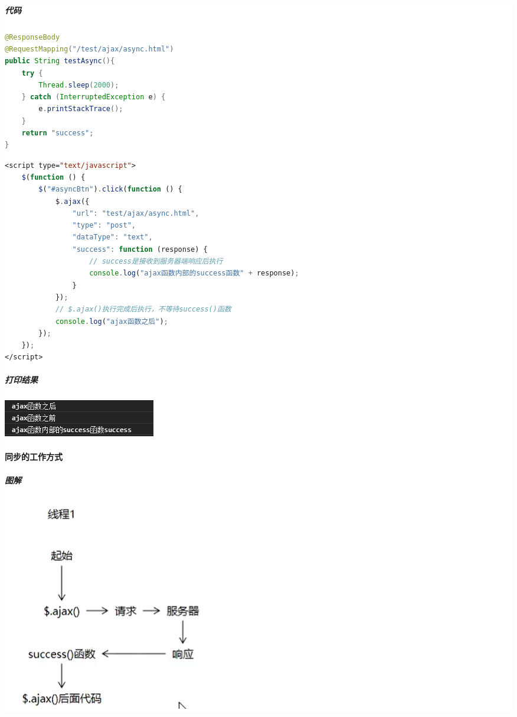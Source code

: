 ##### 代码

```java
@ResponseBody
@RequestMapping("/test/ajax/async.html")
public String testAsync(){
    try {
        Thread.sleep(2000);
    } catch (InterruptedException e) {
        e.printStackTrace();
    }
    return "success";
}
```

```jsp
<script type="text/javascript">
    $(function () {
        $("#asyncBtn").click(function () {
            $.ajax({
                "url": "test/ajax/async.html",
                "type": "post",
                "dataType": "text",
                "success": function (response) {
                    // success是接收到服务器端响应后执行
                    console.log("ajax函数内部的success函数" + response);
                }
            });
            // $.ajax()执行完成后执行，不等待success()函数
            console.log("ajax函数之后");
        });
    });
</script>
```

##### 打印结果

![](images/微信截图_20201210193725.png)

#### 同步的工作方式

##### 图解

![](images/微信截图_20201210193103.png)
